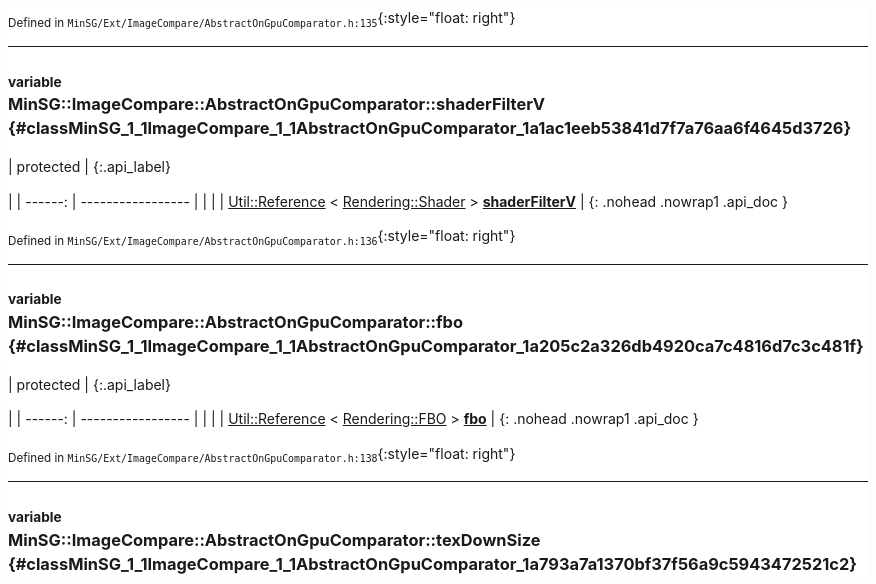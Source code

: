 



<sub>Defined in `MinSG/Ext/ImageCompare/AbstractOnGpuComparator.h:135`</sub>{:style="float: right"}

-------------------------------------------------------------------

### <small>variable</small><br/> MinSG::ImageCompare::AbstractOnGpuComparator::shaderFilterV {#classMinSG_1_1ImageCompare_1_1AbstractOnGpuComparator_1a1ac1eeb53841d7f7a76aa6f4645d3726}

| protected |
{:.api_label}

|
| ------: | ----------------- |
|  |
| [Util::Reference](classUtil_1_1Reference) < [Rendering::Shader](classRendering_1_1Shader) > **[shaderFilterV](#classMinSG_1_1ImageCompare_1_1AbstractOnGpuComparator_1a1ac1eeb53841d7f7a76aa6f4645d3726)**  |
{: .nohead .nowrap1 .api_doc }





<sub>Defined in `MinSG/Ext/ImageCompare/AbstractOnGpuComparator.h:136`</sub>{:style="float: right"}

-------------------------------------------------------------------

### <small>variable</small><br/> MinSG::ImageCompare::AbstractOnGpuComparator::fbo {#classMinSG_1_1ImageCompare_1_1AbstractOnGpuComparator_1a205c2a326db4920ca7c4816d7c3c481f}

| protected |
{:.api_label}

|
| ------: | ----------------- |
|  |
| [Util::Reference](classUtil_1_1Reference) < [Rendering::FBO](classRendering_1_1FBO) > **[fbo](#classMinSG_1_1ImageCompare_1_1AbstractOnGpuComparator_1a205c2a326db4920ca7c4816d7c3c481f)**  |
{: .nohead .nowrap1 .api_doc }





<sub>Defined in `MinSG/Ext/ImageCompare/AbstractOnGpuComparator.h:138`</sub>{:style="float: right"}

-------------------------------------------------------------------

### <small>variable</small><br/> MinSG::ImageCompare::AbstractOnGpuComparator::texDownSize {#classMinSG_1_1ImageCompare_1_1AbstractOnGpuComparator_1a793a7a1370bf37f56a9c5943472521c2}
